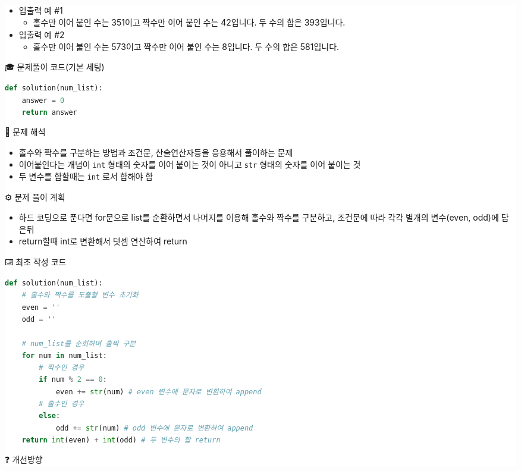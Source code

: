 
- 입출력 예 #1
    - 홀수만 이어 붙인 수는 351이고 짝수만 이어 붙인 수는 42입니다. 두 수의 합은 393입니다.
- 입출력 예 #2
    - 홀수만 이어 붙인 수는 573이고 짝수만 이어 붙인 수는 8입니다. 두 수의 합은 581입니다.

<aside>
🎓 문제풀이 코드(기본 세팅)

</aside>

```python
def solution(num_list):
    answer = 0
    return answer
```

<aside>
💭 문제 해석

</aside>

- 홀수와 짝수를 구분하는 방법과 조건문, 산술연산자등을 응용해서 풀이하는 문제
- 이어붙인다는 개념이 `int` 형태의 숫자를 이어 붙이는 것이 아니고 `str` 형태의 숫자를 이어 붙이는 것
- 두 변수를 합할때는 `int` 로서 합해야 함

<aside>
⚙ 문제 풀이 계획

</aside>

- 하드 코딩으로 푼다면 for문으로 list를 순환하면서 나머지를 이용해 홀수와 짝수를 구분하고, 조건문에 따라 각각 별개의 변수(even, odd)에 담은뒤
- return할때 int로 변환해서 덧셈 연산하여 return

<aside>
⌨️ 최초 작성 코드

</aside>

```python
def solution(num_list):
    # 홀수와 짝수를 도출할 변수 초기화
    even = ''
    odd = ''
    
    # num_list를 순회하며 홀짝 구분
    for num in num_list:
        # 짝수인 경우
        if num % 2 == 0:
            even += str(num) # even 변수에 문자로 변환하여 append
        # 홀수인 경우
        else:
            odd += str(num) # odd 변수에 문자로 변환하여 append
    return int(even) + int(odd) # 두 변수의 합 return
```

<aside>
❓ 개선방향

